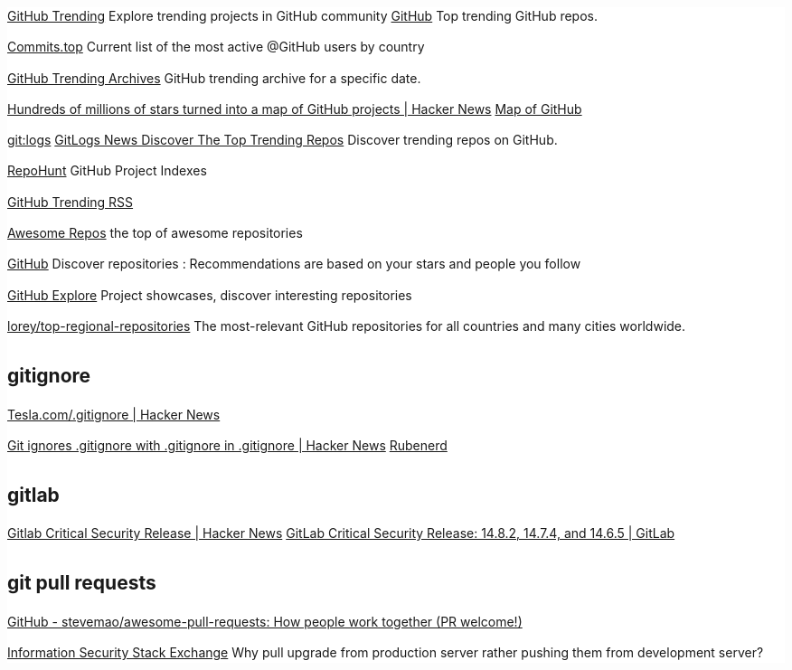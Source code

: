 [GitHub Trending](https://github.com/trending)
Explore trending projects in GitHub community
[GitHub](https://github.com/trending?since=monthly)
Top trending GitHub repos.

[Commits.top](https://commits.top/)
Current list of the most active @GitHub users by country

[GitHub Trending Archives](https://github.com/willin/github-trending)
GitHub trending archive for a specific date.

[Hundreds of millions of stars turned into a map of GitHub projects | Hacker News](https://news.ycombinator.com/item?id=35931402)
[Map of GitHub](https://anvaka.github.io/map-of-github/)

[git:logs](https://www.gitlogs.com/)
[GitLogs News Discover The Top Trending Repos](https://www.gitlogs.com/awesome-topics)
Discover trending repos on GitHub.

[RepoHunt](https://repo-hunt.signalnerve.workers.dev/)
GitHub Project Indexes

[GitHub Trending RSS](https://mshibanami.github.io/GitHubTrendingRSS)

[Awesome Repos](https://awesomerepos.com/)
 the top of awesome repositories

[GitHub](https://github.com/discover)
Discover repositories : Recommendations are based on your stars and people you follow

[GitHub Explore](https://github.com/explore)
Project showcases, discover interesting repositories

[lorey/top-regional-repositories](https://github.com/lorey/top-regional-repositories)
The most-relevant GitHub repositories for all countries and many cities worldwide.

## gitignore

[Tesla.com/.gitignore | Hacker News](https://news.ycombinator.com/item?id=33745899)

[Git ignores .gitignore with .gitignore in .gitignore | Hacker News](https://news.ycombinator.com/item?id=31420268)
[Rubenerd](https://rubenerd.com/git-ignores-gitignore-with-gitignore-in-gitignore/)

## gitlab

[Gitlab Critical Security Release | Hacker News](https://news.ycombinator.com/item?id=30478636)
[GitLab Critical Security Release: 14.8.2, 14.7.4, and 14.6.5 | GitLab](https://about.gitlab.com/releases/2022/02/25/critical-security-release-gitlab-14-8-2-released/)

## git pull requests

[GitHub - stevemao/awesome-pull-requests: How people work together (PR welcome!)](https://github.com/stevemao/awesome-pull-requests)

[Information Security Stack Exchange](https://security.stackexchange.com/questions/51512/why-pull-upgrade-from-production-server-rather-pushing-them-from-development-ser)
Why pull upgrade from production server rather pushing them from development server?
